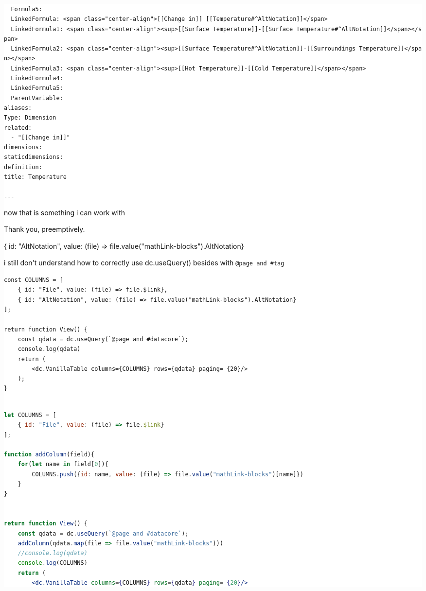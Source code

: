```
  Formula5: 
  LinkedFormula: <span class="center-align">[[Change in]] [[Temperature#^AltNotation]]</span>
  LinkedFormula1: <span class="center-align"><sup>[[Surface Temperature]]-[[Surface Temperature#^AltNotation]]</span></span>
  LinkedFormula2: <span class="center-align"><sup>[[Surface Temperature#^AltNotation]]-[[Surroundings Temperature]]</span></span>
  LinkedFormula3: <span class="center-align"><sup>[[Hot Temperature]]-[[Cold Temperature]]</span></span>
  LinkedFormula4: 
  LinkedFormula5: 
  ParentVariable: 
aliases: 
Type: Dimension
related:
  - "[[Change in]]"
dimensions: 
staticdimensions: 
definition: 
title: Temperature

---
```

now that is something i can work with

Thank you, preemptively.

{ id: "AltNotation", value: (file) => file.value("mathLink-blocks").AltNotation}


i still don't understand how to correctly use dc.useQuery() besides with `@page and #tag`

```
const COLUMNS = [
    { id: "File", value: (file) => file.$link},
    { id: "AltNotation", value: (file) => file.value("mathLink-blocks").AltNotation}
];

return function View() {
    const qdata = dc.useQuery(`@page and #datacore`);
    console.log(qdata)
    return (
        <dc.VanillaTable columns={COLUMNS} rows={qdata} paging= {20}/>
    );
}
```

```jsx

let COLUMNS = [
    { id: "File", value: (file) => file.$link}
];

function addColumn(field){
    for(let name in field[0]){
        COLUMNS.push({id: name, value: (file) => file.value("mathLink-blocks")[name]})
    }
}


return function View() {
    const qdata = dc.useQuery(`@page and #datacore`);
    addColumn(qdata.map(file => file.value("mathLink-blocks")))
    //console.log(qdata)
    console.log(COLUMNS)
    return (
        <dc.VanillaTable columns={COLUMNS} rows={qdata} paging= {20}/>
```